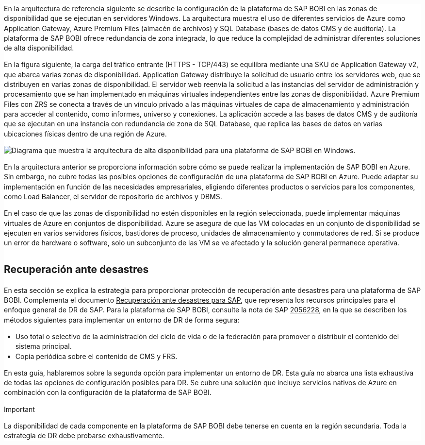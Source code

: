 En la arquitectura de referencia siguiente se describe la configuración de la plataforma de SAP BOBI en las zonas de disponibilidad que se ejecutan en servidores Windows. La arquitectura muestra el uso de diferentes servicios de Azure como Application Gateway, Azure Premium Files (almacén de archivos) y SQL Database (bases de datos CMS y de auditoría). La plataforma de SAP BOBI ofrece redundancia de zona integrada, lo que reduce la complejidad de administrar diferentes soluciones de alta disponibilidad.

En la figura siguiente, la carga del tráfico entrante (HTTPS - TCP/443) se equilibra mediante una SKU de Application Gateway v2, que abarca varias zonas de disponibilidad. Application Gateway distribuye la solicitud de usuario entre los servidores web, que se distribuyen en varias zonas de disponibilidad. El servidor web reenvía la solicitud a las instancias del servidor de administración y procesamiento que se han implementado en máquinas virtuales independientes entre las zonas de disponibilidad. Azure Premium Files con ZRS se conecta a través de un vínculo privado a las máquinas virtuales de capa de almacenamiento y administración para acceder al contenido, como informes, universo y conexiones. La aplicación accede a las bases de datos CMS y de auditoría que se ejecutan en una instancia con redundancia de zona de SQL Database, que replica las bases de datos en varias ubicaciones físicas dentro de una región de Azure.

![Diagrama que muestra la arquitectura de alta disponibilidad para una plataforma de SAP BOBI en Windows.](media/businessobjects-deployment-guide/businessobjects-deployment-windows-high-availability-availability-zone.png)

En la arquitectura anterior se proporciona información sobre cómo se puede realizar la implementación de SAP BOBI en Azure. Sin embargo, no cubre todas las posibles opciones de configuración de una plataforma de SAP BOBI en Azure. Puede adaptar su implementación en función de las necesidades empresariales, eligiendo diferentes productos o servicios para los componentes, como Load Balancer, el servidor de repositorio de archivos y DBMS.

En el caso de que las zonas de disponibilidad no estén disponibles en la región seleccionada, puede implementar máquinas virtuales de Azure en conjuntos de disponibilidad. Azure se asegura de que las VM colocadas en un conjunto de disponibilidad se ejecuten en varios servidores físicos, bastidores de proceso, unidades de almacenamiento y conmutadores de red. Si se produce un error de hardware o software, solo un subconjunto de las VM se ve afectado y la solución general permanece operativa.

## <a name="disaster-recovery"></a>Recuperación ante desastres

En esta sección se explica la estrategia para proporcionar protección de recuperación ante desastres para una plataforma de SAP BOBI. Complementa el documento [Recuperación ante desastres para SAP](../../../site-recovery/site-recovery-sap.md), que representa los recursos principales para el enfoque general de DR de SAP. Para la plataforma de SAP BOBI, consulte la nota de SAP [2056228](https://launchpad.support.sap.com/#/notes/2056228), en la que se describen los métodos siguientes para implementar un entorno de DR de forma segura:

 * Uso total o selectivo de la administración del ciclo de vida o de la federación para promover o distribuir el contenido del sistema principal.
 * Copia periódica sobre el contenido de CMS y FRS.

En esta guía, hablaremos sobre la segunda opción para implementar un entorno de DR. Esta guía no abarca una lista exhaustiva de todas las opciones de configuración posibles para DR. Se cubre una solución que incluye servicios nativos de Azure en combinación con la configuración de la plataforma de SAP BOBI.

>[!Important]
>La disponibilidad de cada componente en la plataforma de SAP BOBI debe tenerse en cuenta en la región secundaria. Toda la estrategia de DR debe probarse exhaustivamente.
